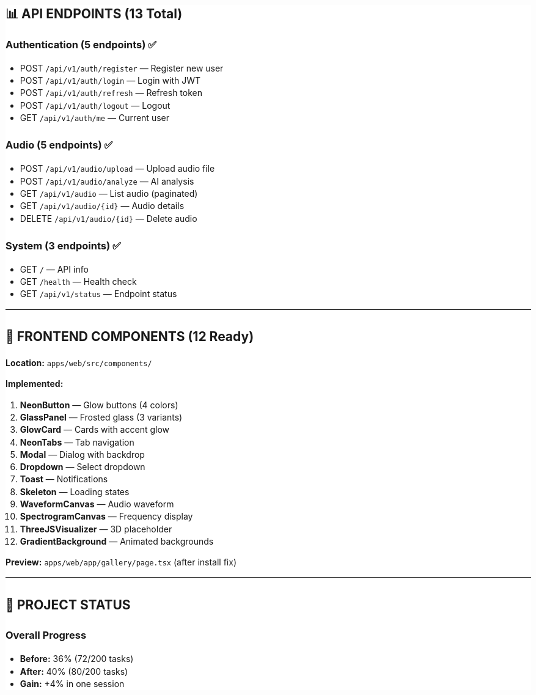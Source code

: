 
## 📊 API ENDPOINTS (13 Total)

### Authentication (5 endpoints) ✅
- POST `/api/v1/auth/register` — Register new user
- POST `/api/v1/auth/login` — Login with JWT
- POST `/api/v1/auth/refresh` — Refresh token
- POST `/api/v1/auth/logout` — Logout
- GET `/api/v1/auth/me` — Current user

### Audio (5 endpoints) ✅
- POST `/api/v1/audio/upload` — Upload audio file
- POST `/api/v1/audio/analyze` — AI analysis
- GET `/api/v1/audio` — List audio (paginated)
- GET `/api/v1/audio/{id}` — Audio details
- DELETE `/api/v1/audio/{id}` — Delete audio

### System (3 endpoints) ✅
- GET `/` — API info
- GET `/health` — Health check
- GET `/api/v1/status` — Endpoint status

---

## 🎨 FRONTEND COMPONENTS (12 Ready)

**Location:** `apps/web/src/components/`

**Implemented:**
1. **NeonButton** — Glow buttons (4 colors)
2. **GlassPanel** — Frosted glass (3 variants)
3. **GlowCard** — Cards with accent glow
4. **NeonTabs** — Tab navigation
5. **Modal** — Dialog with backdrop
6. **Dropdown** — Select dropdown
7. **Toast** — Notifications
8. **Skeleton** — Loading states
9. **WaveformCanvas** — Audio waveform
10. **SpectrogramCanvas** — Frequency display
11. **ThreeJSVisualizer** — 3D placeholder
12. **GradientBackground** — Animated backgrounds

**Preview:** `apps/web/app/gallery/page.tsx` (after install fix)

---

## 🎯 PROJECT STATUS

### Overall Progress
- **Before:** 36% (72/200 tasks)
- **After:** 40% (80/200 tasks)
- **Gain:** +4% in one session
